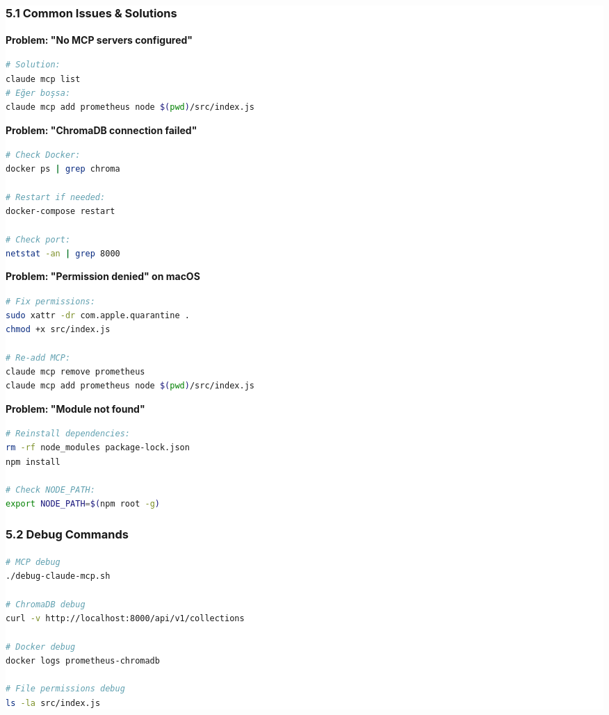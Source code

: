 ### 5.1 Common Issues & Solutions

**Problem: "No MCP servers configured"**
```bash
# Solution:
claude mcp list
# Eğer boşsa:
claude mcp add prometheus node $(pwd)/src/index.js
```

**Problem: "ChromaDB connection failed"**
```bash
# Check Docker:
docker ps | grep chroma

# Restart if needed:
docker-compose restart

# Check port:
netstat -an | grep 8000
```

**Problem: "Permission denied" on macOS**
```bash
# Fix permissions:
sudo xattr -dr com.apple.quarantine .
chmod +x src/index.js

# Re-add MCP:
claude mcp remove prometheus
claude mcp add prometheus node $(pwd)/src/index.js
```

**Problem: "Module not found"**
```bash
# Reinstall dependencies:
rm -rf node_modules package-lock.json
npm install

# Check NODE_PATH:
export NODE_PATH=$(npm root -g)
```

### 5.2 Debug Commands
```bash
# MCP debug
./debug-claude-mcp.sh

# ChromaDB debug
curl -v http://localhost:8000/api/v1/collections

# Docker debug
docker logs prometheus-chromadb

# File permissions debug
ls -la src/index.js
```
